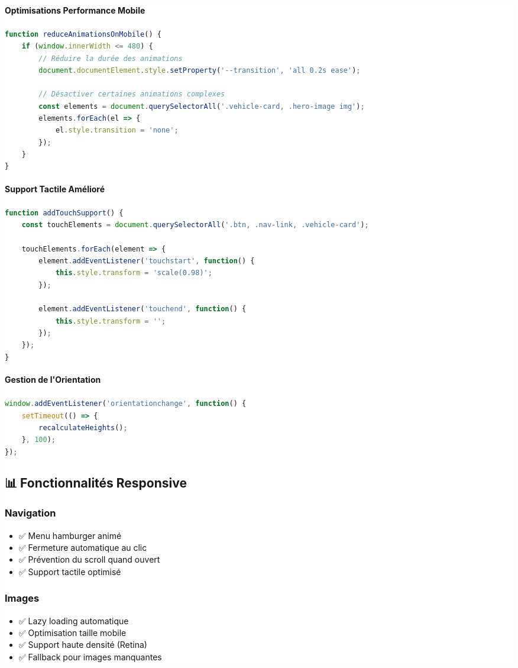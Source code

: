#### **Optimisations Performance Mobile**
```javascript
function reduceAnimationsOnMobile() {
    if (window.innerWidth <= 480) {
        // Réduire la durée des animations
        document.documentElement.style.setProperty('--transition', 'all 0.2s ease');
        
        // Désactiver certaines animations complexes
        const elements = document.querySelectorAll('.vehicle-card, .hero-image img');
        elements.forEach(el => {
            el.style.transition = 'none';
        });
    }
}
```

#### **Support Tactile Amélioré**
```javascript
function addTouchSupport() {
    const touchElements = document.querySelectorAll('.btn, .nav-link, .vehicle-card');
    
    touchElements.forEach(element => {
        element.addEventListener('touchstart', function() {
            this.style.transform = 'scale(0.98)';
        });
        
        element.addEventListener('touchend', function() {
            this.style.transform = '';
        });
    });
}
```

#### **Gestion de l'Orientation**
```javascript
window.addEventListener('orientationchange', function() {
    setTimeout(() => {
        recalculateHeights();
    }, 100);
});
```

## 📊 Fonctionnalités Responsive

### **Navigation**
- ✅ Menu hamburger animé
- ✅ Fermeture automatique au clic
- ✅ Prévention du scroll quand ouvert
- ✅ Support tactile optimisé

### **Images**
- ✅ Lazy loading automatique
- ✅ Optimisation taille mobile
- ✅ Support haute densité (Retina)
- ✅ Fallback pour images manquantes
